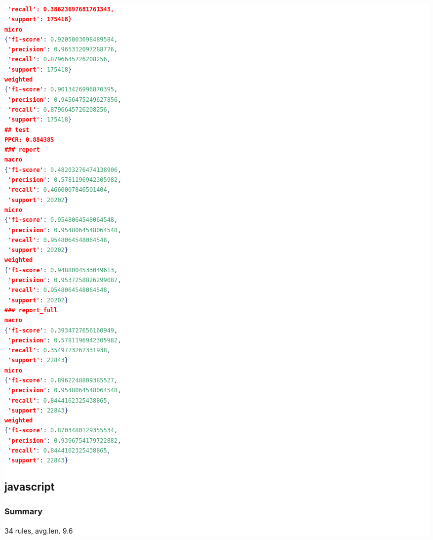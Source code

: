 ```json
 'recall': 0.38623697681761343,
 'support': 175418}
micro
{'f1-score': 0.9205003698489584,
 'precision': 0.965312097288776,
 'recall': 0.8796645726208256,
 'support': 175418}
weighted
{'f1-score': 0.9013426996870395,
 'precision': 0.9456475249627856,
 'recall': 0.8796645726208256,
 'support': 175418}
## test
PPCR: 0.884385
### report
macro
{'f1-score': 0.48203276474138906,
 'precision': 0.5781196942305982,
 'recall': 0.4660007846501404,
 'support': 20202}
micro
{'f1-score': 0.9548064548064548,
 'precision': 0.9548064548064548,
 'recall': 0.9548064548064548,
 'support': 20202}
weighted
{'f1-score': 0.9488004533049613,
 'precision': 0.9537258826299087,
 'recall': 0.9548064548064548,
 'support': 20202}
### report_full
macro
{'f1-score': 0.3934727656160949,
 'precision': 0.5781196942305982,
 'recall': 0.3549773262331938,
 'support': 22843}
micro
{'f1-score': 0.8962248809385527,
 'precision': 0.9548064548064548,
 'recall': 0.8444162325438865,
 'support': 22843}
weighted
{'f1-score': 0.8703480129355534,
 'precision': 0.9396754179722882,
 'recall': 0.8444162325438865,
 'support': 22843}
```

## javascript
### Summary
34 rules, avg.len. 9.6

